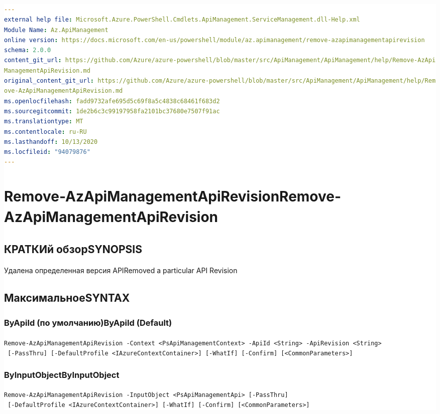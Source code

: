 ```yaml
---
external help file: Microsoft.Azure.PowerShell.Cmdlets.ApiManagement.ServiceManagement.dll-Help.xml
Module Name: Az.ApiManagement
online version: https://docs.microsoft.com/en-us/powershell/module/az.apimanagement/remove-azapimanagementapirevision
schema: 2.0.0
content_git_url: https://github.com/Azure/azure-powershell/blob/master/src/ApiManagement/ApiManagement/help/Remove-AzApiManagementApiRevision.md
original_content_git_url: https://github.com/Azure/azure-powershell/blob/master/src/ApiManagement/ApiManagement/help/Remove-AzApiManagementApiRevision.md
ms.openlocfilehash: fadd9732afe695d5c69f8a5c4838c68461f683d2
ms.sourcegitcommit: 1de2b6c3c99197958fa2101bc37680e7507f91ac
ms.translationtype: MT
ms.contentlocale: ru-RU
ms.lasthandoff: 10/13/2020
ms.locfileid: "94079876"
---
```

# <span data-ttu-id="86c6b-101">Remove-AzApiManagementApiRevision</span><span class="sxs-lookup"><span data-stu-id="86c6b-101">Remove-AzApiManagementApiRevision</span></span>

## <span data-ttu-id="86c6b-102">КРАТКИй обзор</span><span class="sxs-lookup"><span data-stu-id="86c6b-102">SYNOPSIS</span></span>
<span data-ttu-id="86c6b-103">Удалена определенная версия API</span><span class="sxs-lookup"><span data-stu-id="86c6b-103">Removed a particular API Revision</span></span>

## <span data-ttu-id="86c6b-104">Максимальное</span><span class="sxs-lookup"><span data-stu-id="86c6b-104">SYNTAX</span></span>

### <span data-ttu-id="86c6b-105">ByApiId (по умолчанию)</span><span class="sxs-lookup"><span data-stu-id="86c6b-105">ByApiId (Default)</span></span>
```
Remove-AzApiManagementApiRevision -Context <PsApiManagementContext> -ApiId <String> -ApiRevision <String>
 [-PassThru] [-DefaultProfile <IAzureContextContainer>] [-WhatIf] [-Confirm] [<CommonParameters>]
```

### <span data-ttu-id="86c6b-106">ByInputObject</span><span class="sxs-lookup"><span data-stu-id="86c6b-106">ByInputObject</span></span>
```
Remove-AzApiManagementApiRevision -InputObject <PsApiManagementApi> [-PassThru]
 [-DefaultProfile <IAzureContextContainer>] [-WhatIf] [-Confirm] [<CommonParameters>]
```
